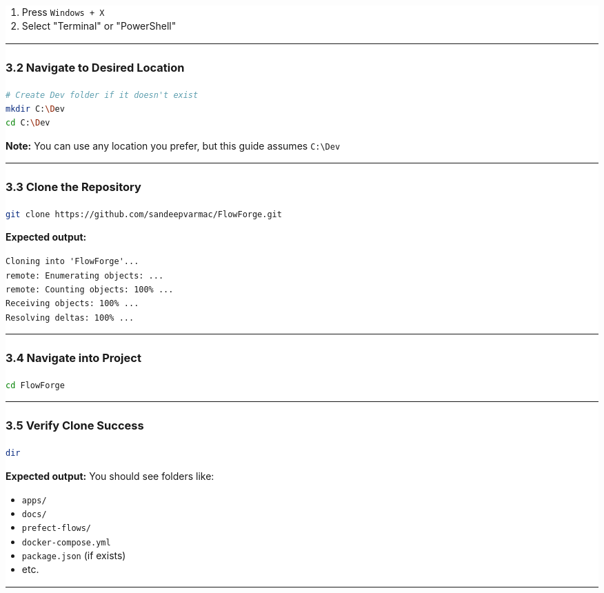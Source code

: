 1. Press `Windows + X`
2. Select "Terminal" or "PowerShell"

---

### 3.2 Navigate to Desired Location

```bash
# Create Dev folder if it doesn't exist
mkdir C:\Dev
cd C:\Dev
```

**Note:** You can use any location you prefer, but this guide assumes `C:\Dev`

---

### 3.3 Clone the Repository

```bash
git clone https://github.com/sandeepvarmac/FlowForge.git
```

**Expected output:**
```
Cloning into 'FlowForge'...
remote: Enumerating objects: ...
remote: Counting objects: 100% ...
Receiving objects: 100% ...
Resolving deltas: 100% ...
```

---

### 3.4 Navigate into Project

```bash
cd FlowForge
```

---

### 3.5 Verify Clone Success

```bash
dir
```

**Expected output:** You should see folders like:
- `apps/`
- `docs/`
- `prefect-flows/`
- `docker-compose.yml`
- `package.json` (if exists)
- etc.

---
